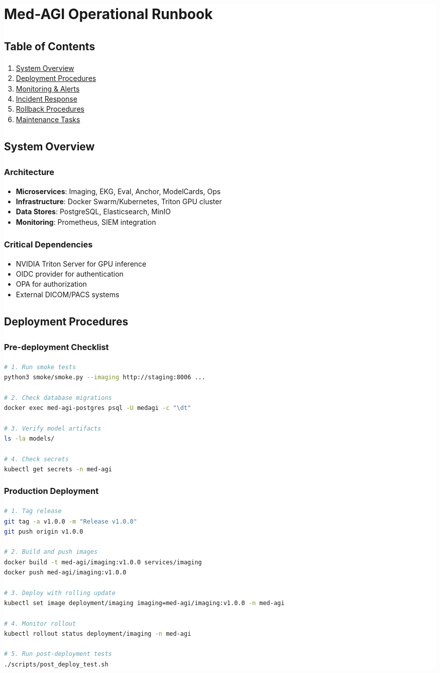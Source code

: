 # Med-AGI Operational Runbook

## Table of Contents
1. [System Overview](#system-overview)
2. [Deployment Procedures](#deployment-procedures)
3. [Monitoring & Alerts](#monitoring--alerts)
4. [Incident Response](#incident-response)
5. [Rollback Procedures](#rollback-procedures)
6. [Maintenance Tasks](#maintenance-tasks)

## System Overview

### Architecture
- **Microservices**: Imaging, EKG, Eval, Anchor, ModelCards, Ops
- **Infrastructure**: Docker Swarm/Kubernetes, Triton GPU cluster
- **Data Stores**: PostgreSQL, Elasticsearch, MinIO
- **Monitoring**: Prometheus, SIEM integration

### Critical Dependencies
- NVIDIA Triton Server for GPU inference
- OIDC provider for authentication
- OPA for authorization
- External DICOM/PACS systems

## Deployment Procedures

### Pre-deployment Checklist
```bash
# 1. Run smoke tests
python3 smoke/smoke.py --imaging http://staging:8006 ...

# 2. Check database migrations
docker exec med-agi-postgres psql -U medagi -c "\dt"

# 3. Verify model artifacts
ls -la models/

# 4. Check secrets
kubectl get secrets -n med-agi
```

### Production Deployment
```bash
# 1. Tag release
git tag -a v1.0.0 -m "Release v1.0.0"
git push origin v1.0.0

# 2. Build and push images
docker build -t med-agi/imaging:v1.0.0 services/imaging
docker push med-agi/imaging:v1.0.0

# 3. Deploy with rolling update
kubectl set image deployment/imaging imaging=med-agi/imaging:v1.0.0 -n med-agi

# 4. Monitor rollout
kubectl rollout status deployment/imaging -n med-agi

# 5. Run post-deployment tests
./scripts/post_deploy_test.sh
```